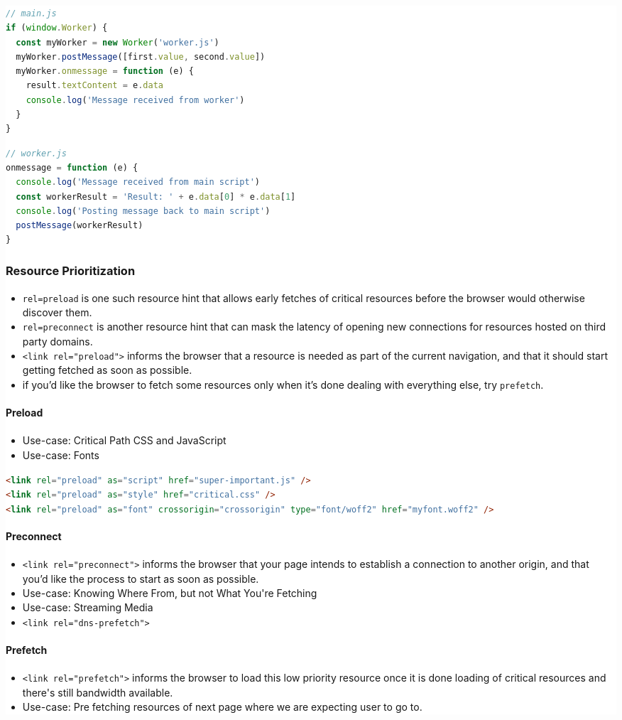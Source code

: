 ```js
// main.js
if (window.Worker) {
  const myWorker = new Worker('worker.js')
  myWorker.postMessage([first.value, second.value])
  myWorker.onmessage = function (e) {
    result.textContent = e.data
    console.log('Message received from worker')
  }
}
```

```js
// worker.js
onmessage = function (e) {
  console.log('Message received from main script')
  const workerResult = 'Result: ' + e.data[0] * e.data[1]
  console.log('Posting message back to main script')
  postMessage(workerResult)
}
```

### Resource Prioritization

- `rel=preload` is one such resource hint that allows early fetches of critical resources before the browser would otherwise discover them.
- `rel=preconnect` is another resource hint that can mask the latency of opening new connections for resources hosted on third party domains.
- `<link rel="preload">` informs the browser that a resource is needed as part of the current navigation, and that it should start getting fetched as soon as possible.
- if you’d like the browser to fetch some resources only when it’s done dealing with everything else, try `prefetch`.

#### Preload

- Use-case: Critical Path CSS and JavaScript
- Use-case: Fonts

```html
<link rel="preload" as="script" href="super-important.js" />
<link rel="preload" as="style" href="critical.css" />
<link rel="preload" as="font" crossorigin="crossorigin" type="font/woff2" href="myfont.woff2" />
```

#### Preconnect

- `<link rel="preconnect">` informs the browser that your page intends to establish a connection to another origin, and that you’d like the process to start as soon as possible.
- Use-case: Knowing Where From, but not What You're Fetching
- Use-case: Streaming Media
- `<link rel="dns-prefetch">`

#### Prefetch

- `<link rel="prefetch">` informs the browser to load this low priority resource once it is done loading of critical resources and there's still bandwidth available.
- Use-case: Pre fetching resources of next page where we are expecting user to go to.

